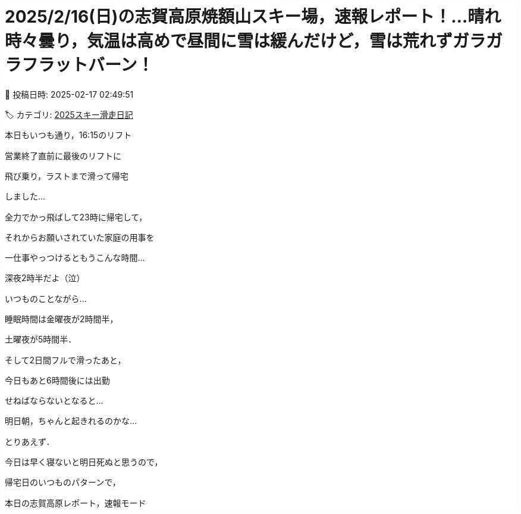 # 2025/2/16(日)の志賀高原焼額山スキー場，速報レポート！…晴れ時々曇り，気温は高めで昼間に雪は緩んだけど，雪は荒れずガラガラフラットバーン！

📅 投稿日時: 2025-02-17 02:49:51

🏷️ カテゴリ: [2025スキー滑走日記](cacd3fbf84d4a679ee61a5894c3f95e14.md)

本日もいつも通り，16:15のリフト


営業終了直前に最後のリフトに


飛び乗り，ラストまで滑って帰宅


しました…





全力でかっ飛ばして23時に帰宅して，


それからお願いされていた家庭の用事を


一仕事やっつけるともうこんな時間…


深夜2時半だよ（泣）





いつものことながら…


睡眠時間は金曜夜が2時間半，


土曜夜が5時間半．


そして2日間フルで滑ったあと，


今日もあと6時間後には出勤


せねばならないとなると…


明日朝，ちゃんと起きれるのかな…





とりあえず．


今日は早く寝ないと明日死ぬと思うので，


帰宅日のいつものパターンで，


本日の志賀高原レポート，速報モード
